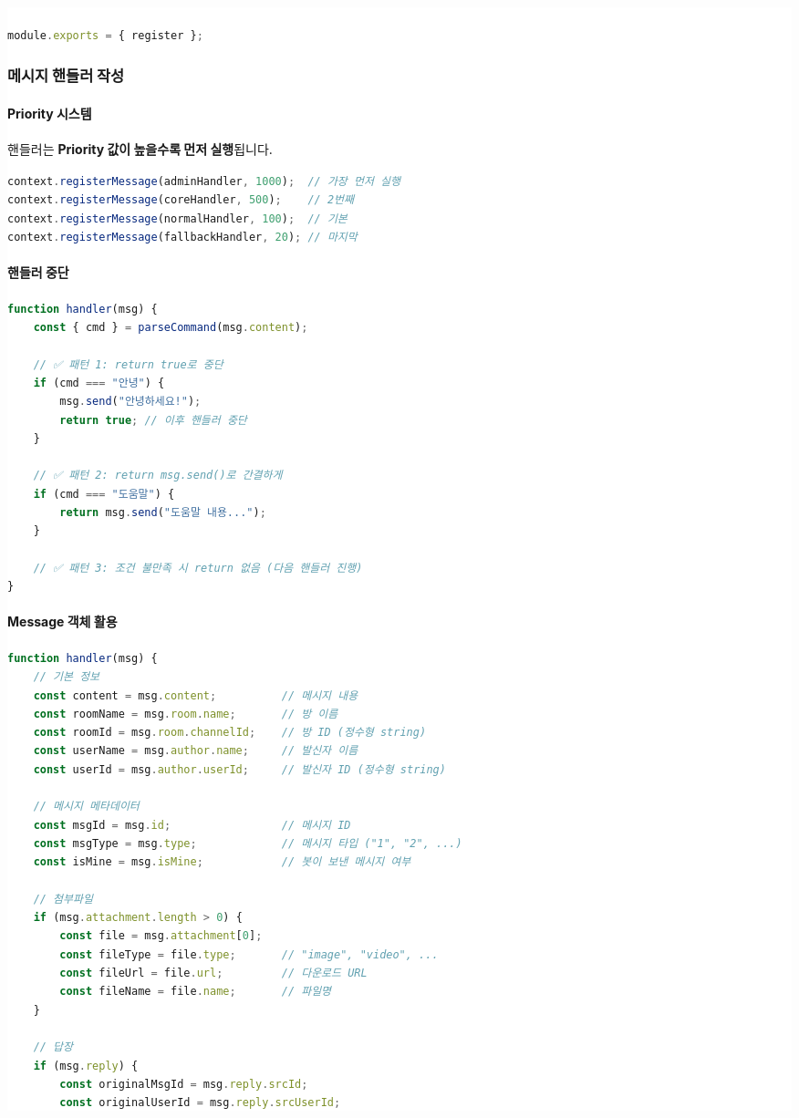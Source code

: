 ```javascript

module.exports = { register };
```

### 메시지 핸들러 작성

#### Priority 시스템

핸들러는 **Priority 값이 높을수록 먼저 실행**됩니다.

```javascript
context.registerMessage(adminHandler, 1000);  // 가장 먼저 실행
context.registerMessage(coreHandler, 500);    // 2번째
context.registerMessage(normalHandler, 100);  // 기본
context.registerMessage(fallbackHandler, 20); // 마지막
```

#### 핸들러 중단

```javascript
function handler(msg) {
    const { cmd } = parseCommand(msg.content);

    // ✅ 패턴 1: return true로 중단
    if (cmd === "안녕") {
        msg.send("안녕하세요!");
        return true; // 이후 핸들러 중단
    }

    // ✅ 패턴 2: return msg.send()로 간결하게
    if (cmd === "도움말") {
        return msg.send("도움말 내용...");
    }

    // ✅ 패턴 3: 조건 불만족 시 return 없음 (다음 핸들러 진행)
}
```

#### Message 객체 활용

```javascript
function handler(msg) {
    // 기본 정보
    const content = msg.content;          // 메시지 내용
    const roomName = msg.room.name;       // 방 이름
    const roomId = msg.room.channelId;    // 방 ID (정수형 string)
    const userName = msg.author.name;     // 발신자 이름
    const userId = msg.author.userId;     // 발신자 ID (정수형 string)

    // 메시지 메타데이터
    const msgId = msg.id;                 // 메시지 ID
    const msgType = msg.type;             // 메시지 타입 ("1", "2", ...)
    const isMine = msg.isMine;            // 봇이 보낸 메시지 여부

    // 첨부파일
    if (msg.attachment.length > 0) {
        const file = msg.attachment[0];
        const fileType = file.type;       // "image", "video", ...
        const fileUrl = file.url;         // 다운로드 URL
        const fileName = file.name;       // 파일명
    }

    // 답장
    if (msg.reply) {
        const originalMsgId = msg.reply.srcId;
        const originalUserId = msg.reply.srcUserId;
```